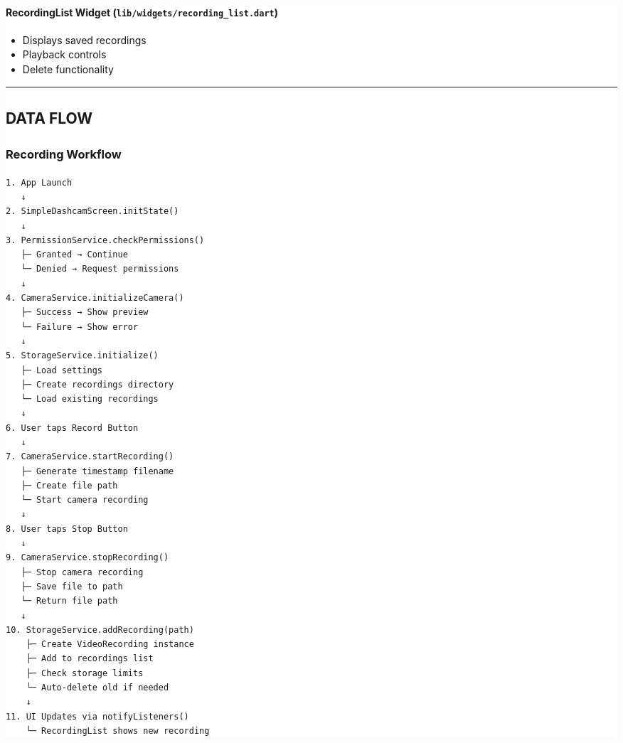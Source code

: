 #### RecordingList Widget (`lib/widgets/recording_list.dart`)
- Displays saved recordings
- Playback controls
- Delete functionality

---

## DATA FLOW

### Recording Workflow

```
1. App Launch
   ↓
2. SimpleDashcamScreen.initState()
   ↓
3. PermissionService.checkPermissions()
   ├─ Granted → Continue
   └─ Denied → Request permissions
   ↓
4. CameraService.initializeCamera()
   ├─ Success → Show preview
   └─ Failure → Show error
   ↓
5. StorageService.initialize()
   ├─ Load settings
   ├─ Create recordings directory
   └─ Load existing recordings
   ↓
6. User taps Record Button
   ↓
7. CameraService.startRecording()
   ├─ Generate timestamp filename
   ├─ Create file path
   └─ Start camera recording
   ↓
8. User taps Stop Button
   ↓
9. CameraService.stopRecording()
   ├─ Stop camera recording
   ├─ Save file to path
   └─ Return file path
   ↓
10. StorageService.addRecording(path)
    ├─ Create VideoRecording instance
    ├─ Add to recordings list
    ├─ Check storage limits
    └─ Auto-delete old if needed
    ↓
11. UI Updates via notifyListeners()
    └─ RecordingList shows new recording
```
